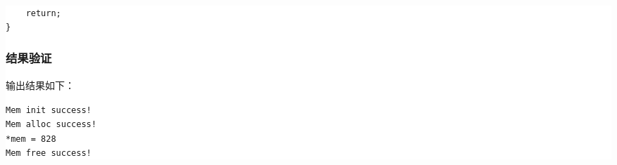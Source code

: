```
    return;
}
```

### 结果验证<a name="section165233233917"></a>

输出结果如下：

```
Mem init success!
Mem alloc success!
*mem = 828
Mem free success!
```

